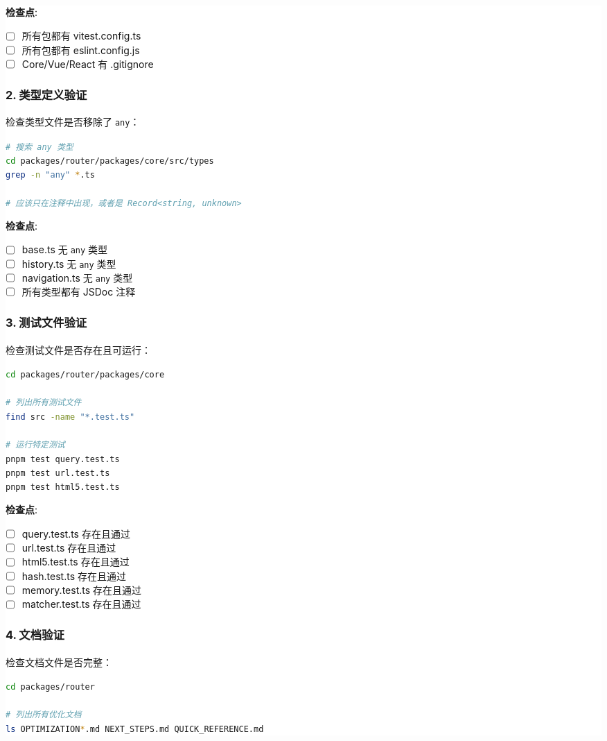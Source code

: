**检查点**:
- [ ] 所有包都有 vitest.config.ts
- [ ] 所有包都有 eslint.config.js
- [ ] Core/Vue/React 有 .gitignore

### 2. 类型定义验证

检查类型文件是否移除了 `any`：

```bash
# 搜索 any 类型
cd packages/router/packages/core/src/types
grep -n "any" *.ts

# 应该只在注释中出现，或者是 Record<string, unknown>
```

**检查点**:
- [ ] base.ts 无 `any` 类型
- [ ] history.ts 无 `any` 类型
- [ ] navigation.ts 无 `any` 类型
- [ ] 所有类型都有 JSDoc 注释

### 3. 测试文件验证

检查测试文件是否存在且可运行：

```bash
cd packages/router/packages/core

# 列出所有测试文件
find src -name "*.test.ts"

# 运行特定测试
pnpm test query.test.ts
pnpm test url.test.ts
pnpm test html5.test.ts
```

**检查点**:
- [ ] query.test.ts 存在且通过
- [ ] url.test.ts 存在且通过
- [ ] html5.test.ts 存在且通过
- [ ] hash.test.ts 存在且通过
- [ ] memory.test.ts 存在且通过
- [ ] matcher.test.ts 存在且通过

### 4. 文档验证

检查文档文件是否完整：

```bash
cd packages/router

# 列出所有优化文档
ls OPTIMIZATION*.md NEXT_STEPS.md QUICK_REFERENCE.md
```
